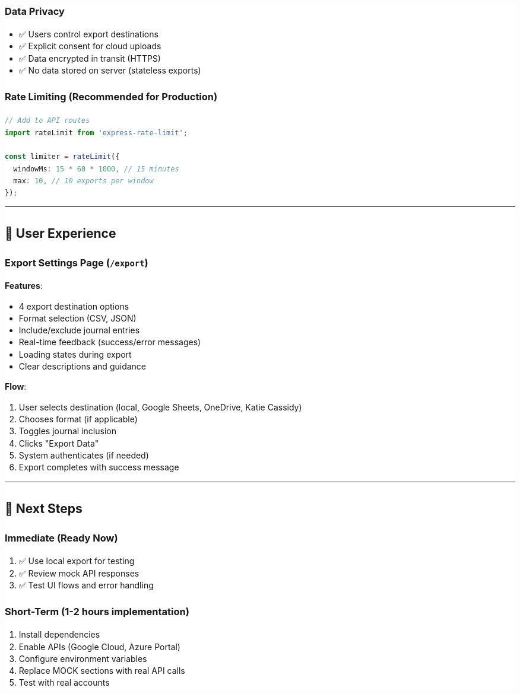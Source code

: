 ### **Data Privacy**
- ✅ Users control export destinations
- ✅ Explicit consent for cloud uploads
- ✅ Data encrypted in transit (HTTPS)
- ✅ No data stored on server (stateless exports)

### **Rate Limiting** (Recommended for Production)
```typescript
// Add to API routes
import rateLimit from 'express-rate-limit';

const limiter = rateLimit({
  windowMs: 15 * 60 * 1000, // 15 minutes
  max: 10, // 10 exports per window
});
```

---

## 📱 User Experience

### **Export Settings Page** (`/export`)

**Features**:
- 4 export destination options
- Format selection (CSV, JSON)
- Include/exclude journal entries
- Real-time feedback (success/error messages)
- Loading states during export
- Clear descriptions and guidance

**Flow**:
1. User selects destination (local, Google Sheets, OneDrive, Katie Cassidy)
2. Chooses format (if applicable)
3. Toggles journal inclusion
4. Clicks "Export Data"
5. System authenticates (if needed)
6. Export completes with success message

---

## 🚀 Next Steps

### **Immediate** (Ready Now)
1. ✅ Use local export for testing
2. ✅ Review mock API responses
3. ✅ Test UI flows and error handling

### **Short-Term** (1-2 hours implementation)
1. Install dependencies
2. Enable APIs (Google Cloud, Azure Portal)
3. Configure environment variables
4. Replace MOCK sections with real API calls
5. Test with real accounts
